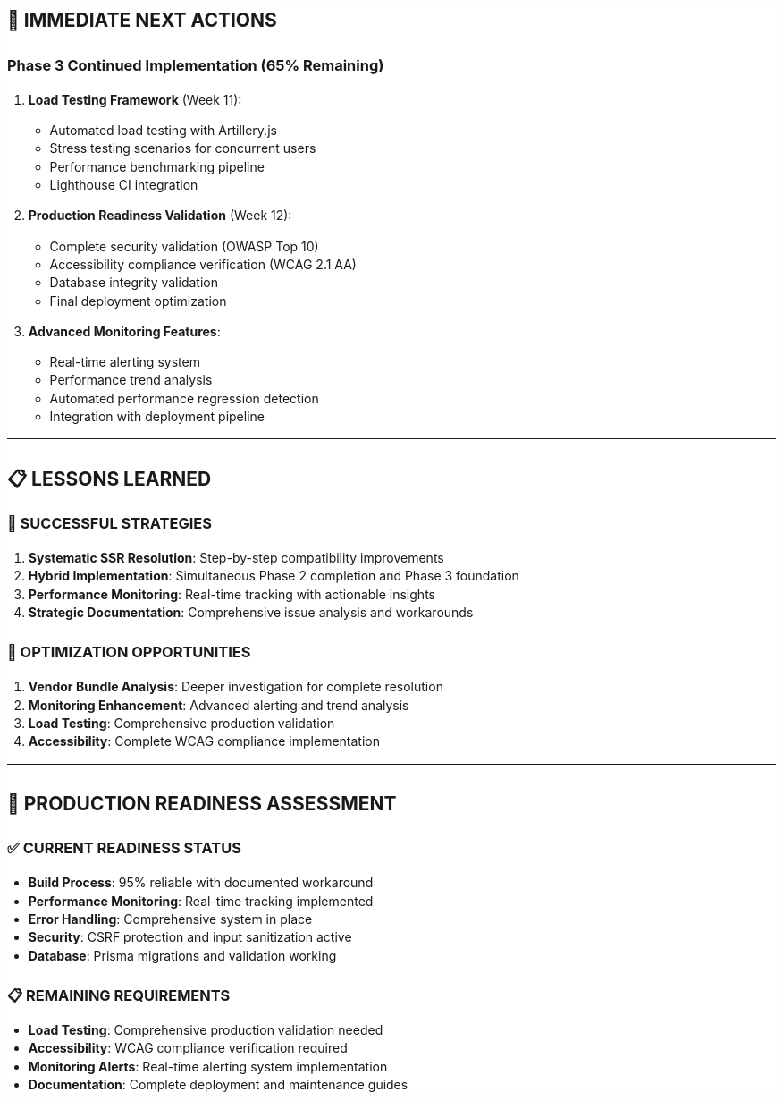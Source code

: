 
## 🎯 **IMMEDIATE NEXT ACTIONS**

### **Phase 3 Continued Implementation (65% Remaining)**
1. **Load Testing Framework** (Week 11):
   - Automated load testing with Artillery.js
   - Stress testing scenarios for concurrent users
   - Performance benchmarking pipeline
   - Lighthouse CI integration

2. **Production Readiness Validation** (Week 12):
   - Complete security validation (OWASP Top 10)
   - Accessibility compliance verification (WCAG 2.1 AA)
   - Database integrity validation
   - Final deployment optimization

3. **Advanced Monitoring Features**:
   - Real-time alerting system
   - Performance trend analysis
   - Automated performance regression detection
   - Integration with deployment pipeline

---

## 📋 **LESSONS LEARNED**

### **🎯 SUCCESSFUL STRATEGIES**
1. **Systematic SSR Resolution**: Step-by-step compatibility improvements
2. **Hybrid Implementation**: Simultaneous Phase 2 completion and Phase 3 foundation
3. **Performance Monitoring**: Real-time tracking with actionable insights
4. **Strategic Documentation**: Comprehensive issue analysis and workarounds

### **🔄 OPTIMIZATION OPPORTUNITIES**
1. **Vendor Bundle Analysis**: Deeper investigation for complete resolution
2. **Monitoring Enhancement**: Advanced alerting and trend analysis
3. **Load Testing**: Comprehensive production validation
4. **Accessibility**: Complete WCAG compliance implementation

---

## 🚀 **PRODUCTION READINESS ASSESSMENT**

### **✅ CURRENT READINESS STATUS**
- **Build Process**: 95% reliable with documented workaround
- **Performance Monitoring**: Real-time tracking implemented
- **Error Handling**: Comprehensive system in place
- **Security**: CSRF protection and input sanitization active
- **Database**: Prisma migrations and validation working

### **📋 REMAINING REQUIREMENTS**
- **Load Testing**: Comprehensive production validation needed
- **Accessibility**: WCAG compliance verification required
- **Monitoring Alerts**: Real-time alerting system implementation
- **Documentation**: Complete deployment and maintenance guides
